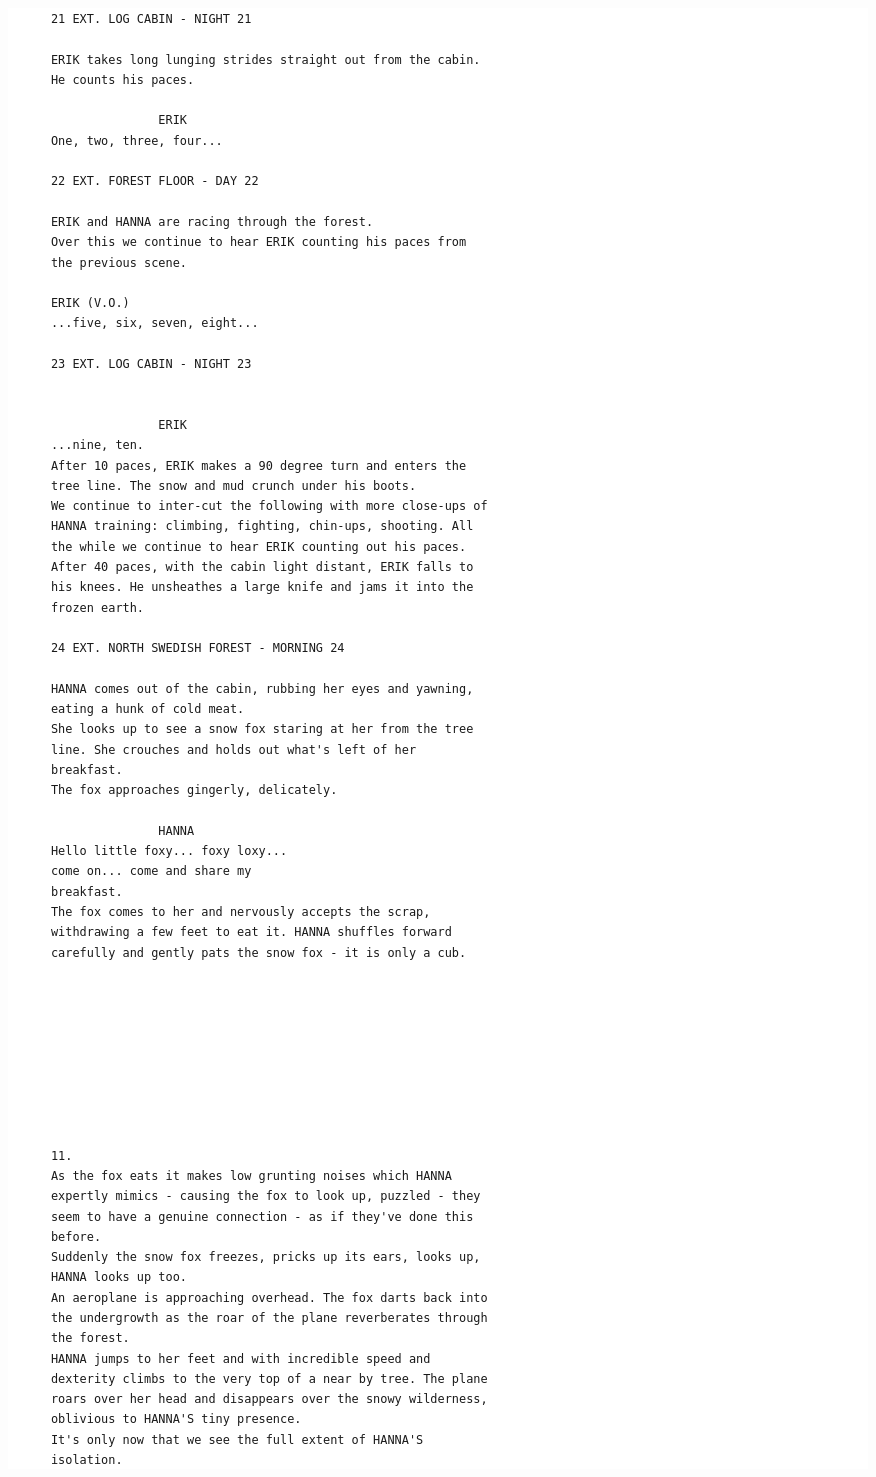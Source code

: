           21 EXT. LOG CABIN - NIGHT 21

          ERIK takes long lunging strides straight out from the cabin.
          He counts his paces.

                         ERIK
          One, two, three, four...

          22 EXT. FOREST FLOOR - DAY 22

          ERIK and HANNA are racing through the forest.
          Over this we continue to hear ERIK counting his paces from
          the previous scene.

          ERIK (V.O.)
          ...five, six, seven, eight...

          23 EXT. LOG CABIN - NIGHT 23


                         ERIK
          ...nine, ten.
          After 10 paces, ERIK makes a 90 degree turn and enters the
          tree line. The snow and mud crunch under his boots.
          We continue to inter-cut the following with more close-ups of
          HANNA training: climbing, fighting, chin-ups, shooting. All
          the while we continue to hear ERIK counting out his paces.
          After 40 paces, with the cabin light distant, ERIK falls to
          his knees. He unsheathes a large knife and jams it into the
          frozen earth.

          24 EXT. NORTH SWEDISH FOREST - MORNING 24

          HANNA comes out of the cabin, rubbing her eyes and yawning,
          eating a hunk of cold meat.
          She looks up to see a snow fox staring at her from the tree
          line. She crouches and holds out what's left of her
          breakfast.
          The fox approaches gingerly, delicately.

                         HANNA
          Hello little foxy... foxy loxy...
          come on... come and share my
          breakfast.
          The fox comes to her and nervously accepts the scrap,
          withdrawing a few feet to eat it. HANNA shuffles forward
          carefully and gently pats the snow fox - it is only a cub.

                         

                         

                         

                         

          11.
          As the fox eats it makes low grunting noises which HANNA
          expertly mimics - causing the fox to look up, puzzled - they
          seem to have a genuine connection - as if they've done this
          before.
          Suddenly the snow fox freezes, pricks up its ears, looks up,
          HANNA looks up too.
          An aeroplane is approaching overhead. The fox darts back into
          the undergrowth as the roar of the plane reverberates through
          the forest.
          HANNA jumps to her feet and with incredible speed and
          dexterity climbs to the very top of a near by tree. The plane
          roars over her head and disappears over the snowy wilderness,
          oblivious to HANNA'S tiny presence.
          It's only now that we see the full extent of HANNA'S
          isolation.
